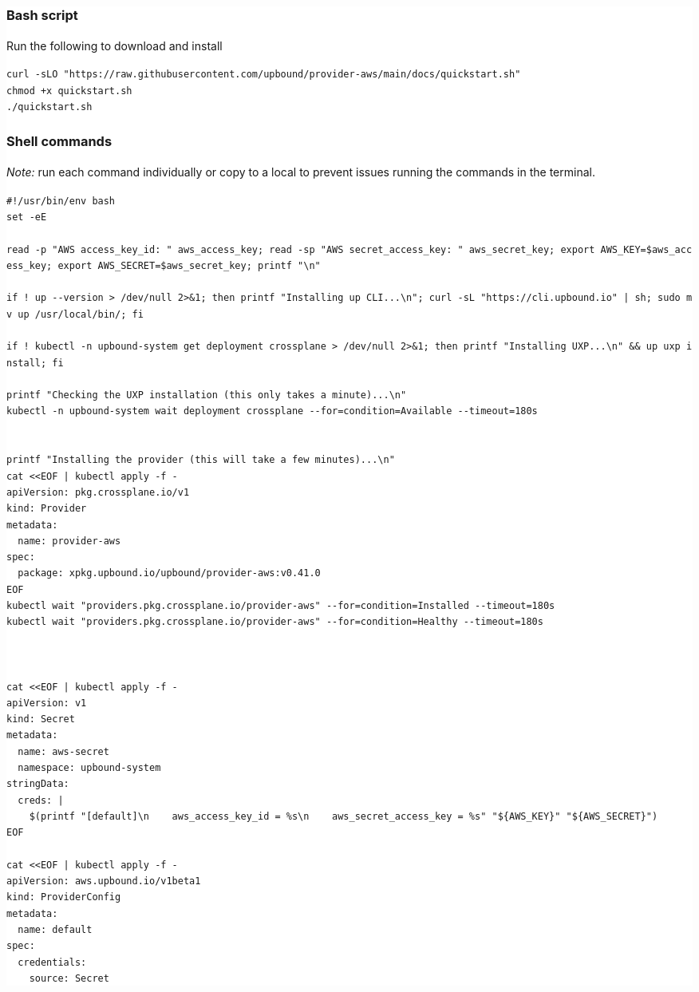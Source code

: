 ### Bash script
Run the following to download and install 
```shell
curl -sLO "https://raw.githubusercontent.com/upbound/provider-aws/main/docs/quickstart.sh"
chmod +x quickstart.sh
./quickstart.sh
```

### Shell commands

_Note:_ run each command individually or copy to a local to prevent issues
running the commands in the terminal.

```shell
#!/usr/bin/env bash
set -eE

read -p "AWS access_key_id: " aws_access_key; read -sp "AWS secret_access_key: " aws_secret_key; export AWS_KEY=$aws_access_key; export AWS_SECRET=$aws_secret_key; printf "\n"

if ! up --version > /dev/null 2>&1; then printf "Installing up CLI...\n"; curl -sL "https://cli.upbound.io" | sh; sudo mv up /usr/local/bin/; fi

if ! kubectl -n upbound-system get deployment crossplane > /dev/null 2>&1; then printf "Installing UXP...\n" && up uxp install; fi

printf "Checking the UXP installation (this only takes a minute)...\n"
kubectl -n upbound-system wait deployment crossplane --for=condition=Available --timeout=180s


printf "Installing the provider (this will take a few minutes)...\n"
cat <<EOF | kubectl apply -f -
apiVersion: pkg.crossplane.io/v1
kind: Provider
metadata:
  name: provider-aws
spec:
  package: xpkg.upbound.io/upbound/provider-aws:v0.41.0
EOF
kubectl wait "providers.pkg.crossplane.io/provider-aws" --for=condition=Installed --timeout=180s
kubectl wait "providers.pkg.crossplane.io/provider-aws" --for=condition=Healthy --timeout=180s



cat <<EOF | kubectl apply -f -
apiVersion: v1
kind: Secret
metadata:
  name: aws-secret
  namespace: upbound-system
stringData:
  creds: |
    $(printf "[default]\n    aws_access_key_id = %s\n    aws_secret_access_key = %s" "${AWS_KEY}" "${AWS_SECRET}")
EOF

cat <<EOF | kubectl apply -f -
apiVersion: aws.upbound.io/v1beta1
kind: ProviderConfig
metadata:
  name: default
spec:
  credentials:
    source: Secret
```